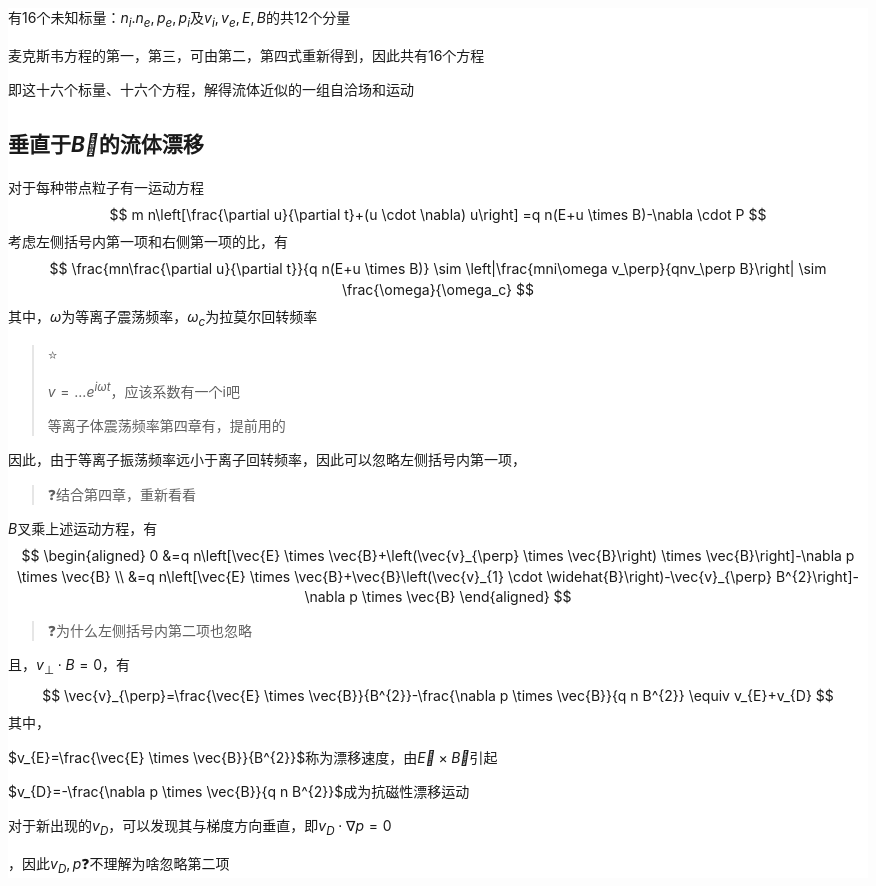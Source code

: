 有16个未知标量：$n_i.n_e,p_e,p_i$及$v_i,v_e,E,B$的共12个分量

麦克斯韦方程的第一，第三，可由第二，第四式重新得到，因此共有16个方程



即这十六个标量、十六个方程，解得流体近似的一组自洽场和运动

## 垂直于$\vec B$的流体漂移

对于每种带点粒子有一运动方程
$$
m n\left[\frac{\partial u}{\partial t}+(u \cdot \nabla) u\right]
=q n(E+u \times B)-\nabla \cdot P
$$
考虑左侧括号内第一项和右侧第一项的比，有
$$
\frac{mn\frac{\partial u}{\partial t}}{q n(E+u \times B)}
\sim \left|\frac{mni\omega v_\perp}{qnv_\perp B}\right|
\sim
\frac{\omega}{\omega_c}
$$
其中，$\omega$为等离子震荡频率，$\omega_c$为拉莫尔回转频率

> ⭐
>
> $v = ...e^{i\omega t}$，应该系数有一个i吧
>
> 等离子体震荡频率第四章有，提前用的

因此，由于等离子振荡频率远小于离子回转频率，因此可以忽略左侧括号内第一项，

> ❓结合第四章，重新看看

$B$叉乘上述运动方程，有
$$
\begin{aligned} 0 &=q n\left[\vec{E} \times \vec{B}+\left(\vec{v}_{\perp} \times \vec{B}\right) \times \vec{B}\right]-\nabla p \times \vec{B} \\ &=q n\left[\vec{E} \times \vec{B}+\vec{B}\left(\vec{v}_{1} \cdot \widehat{B}\right)-\vec{v}_{\perp} B^{2}\right]-\nabla p \times \vec{B} \end{aligned}
$$

> ❓为什么左侧括号内第二项也忽略

且，$v_\perp \cdot B = 0$，有
$$
\vec{v}_{\perp}=\frac{\vec{E} \times \vec{B}}{B^{2}}-\frac{\nabla p \times \vec{B}}{q n B^{2}} \equiv v_{E}+v_{D}
$$
其中，

$v_{E}=\frac{\vec{E} \times \vec{B}}{B^{2}}$称为漂移速度，由$\vec E\times \vec B$引起

$v_{D}=-\frac{\nabla p \times \vec{B}}{q n B^{2}}$成为抗磁性漂移运动

对于新出现的$v_D$，可以发现其与梯度方向垂直，即$v_D\cdot\nabla p = 0$

，因此$v_D,p$❓不理解为啥忽略第二项
